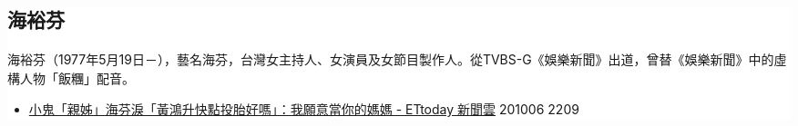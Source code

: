## 海裕芬

海裕芬（1977年5月19日－），藝名海芬，台灣女主持人、女演員及女節目製作人。從TVBS-G《娛樂新聞》出道，曾替《娛樂新聞》中的虛構人物「飯糰」配音。
- [小鬼「親姊」海芬淚「黃鴻升快點投胎好嗎」：我願意當你的媽媽 - ETtoday 新聞雲](https://www.ettoday.net/news/20201006/1825863.htm "小鬼「親姊」海芬淚「黃鴻升快點投胎好嗎」：我願意當你的媽媽 - ETtoday 新聞雲") 201006 2209
